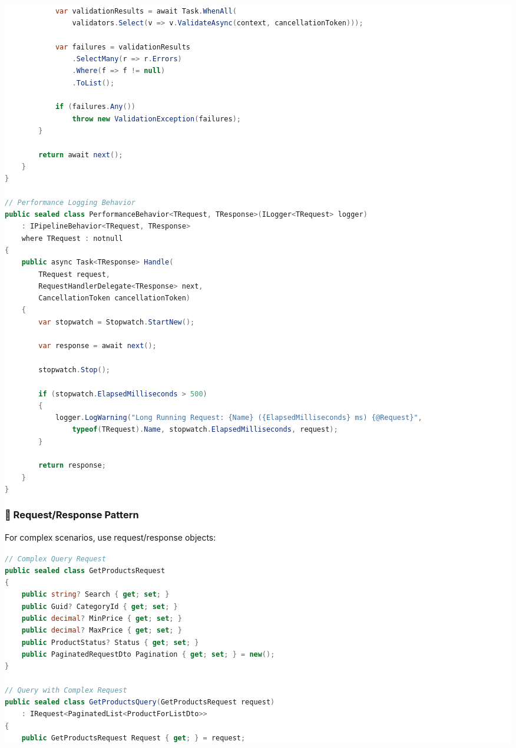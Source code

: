 ```csharp
            var validationResults = await Task.WhenAll(
                validators.Select(v => v.ValidateAsync(context, cancellationToken)));
                
            var failures = validationResults
                .SelectMany(r => r.Errors)
                .Where(f => f != null)
                .ToList();

            if (failures.Any())
                throw new ValidationException(failures);
        }

        return await next();
    }
}

// Performance Logging Behavior
public sealed class PerformanceBehavior<TRequest, TResponse>(ILogger<TRequest> logger) 
    : IPipelineBehavior<TRequest, TResponse>
    where TRequest : notnull
{
    public async Task<TResponse> Handle(
        TRequest request, 
        RequestHandlerDelegate<TResponse> next, 
        CancellationToken cancellationToken)
    {
        var stopwatch = Stopwatch.StartNew();
        
        var response = await next();
        
        stopwatch.Stop();
        
        if (stopwatch.ElapsedMilliseconds > 500)
        {
            logger.LogWarning("Long Running Request: {Name} ({ElapsedMilliseconds} ms) {@Request}",
                typeof(TRequest).Name, stopwatch.ElapsedMilliseconds, request);
        }
        
        return response;
    }
}
```

### 🔄 Request/Response Pattern

For complex scenarios, use request/response objects:

```csharp
// Complex Query Request
public sealed class GetProductsRequest
{
    public string? Search { get; set; }
    public Guid? CategoryId { get; set; }
    public decimal? MinPrice { get; set; }
    public decimal? MaxPrice { get; set; }
    public ProductStatus? Status { get; set; }
    public PaginatedRequestDto Pagination { get; set; } = new();
}

// Query with Complex Request
public sealed class GetProductsQuery(GetProductsRequest request) 
    : IRequest<PaginatedList<ProductForListDto>>
{
    public GetProductsRequest Request { get; } = request;
```